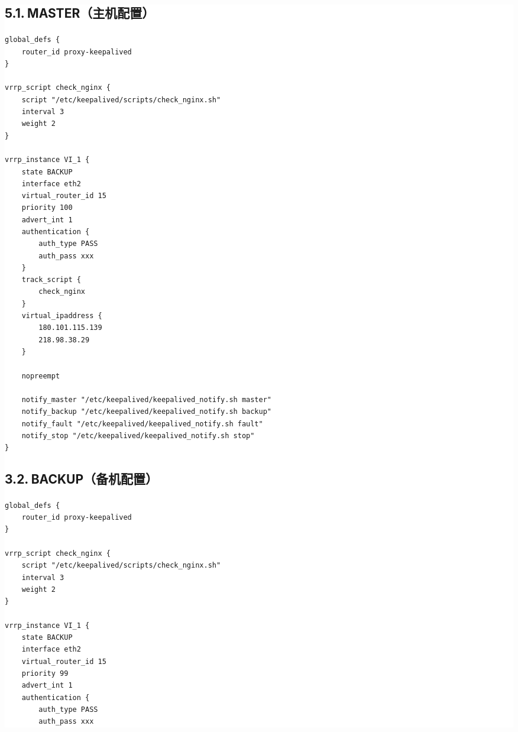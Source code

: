 ## 5.1. MASTER（主机配置）

```shell
global_defs {
    router_id proxy-keepalived
}

vrrp_script check_nginx {
    script "/etc/keepalived/scripts/check_nginx.sh" 
    interval 3  
    weight 2   
}

vrrp_instance VI_1 {
    state BACKUP
    interface eth2
    virtual_router_id 15
    priority 100
    advert_int 1
    authentication {
        auth_type PASS
        auth_pass xxx
    }
    track_script {
        check_nginx 
    }
    virtual_ipaddress {
        180.101.115.139
        218.98.38.29
    }
    
	nopreempt
	
	notify_master "/etc/keepalived/keepalived_notify.sh master"
	notify_backup "/etc/keepalived/keepalived_notify.sh backup"
	notify_fault "/etc/keepalived/keepalived_notify.sh fault"
	notify_stop "/etc/keepalived/keepalived_notify.sh stop"
}

```

## 3.2. BACKUP（备机配置）

```shell
global_defs {
    router_id proxy-keepalived
}

vrrp_script check_nginx {
    script "/etc/keepalived/scripts/check_nginx.sh" 
    interval 3  
    weight 2   
}

vrrp_instance VI_1 {
    state BACKUP 
    interface eth2
    virtual_router_id 15
    priority 99
    advert_int 1
    authentication {
        auth_type PASS
        auth_pass xxx
```
